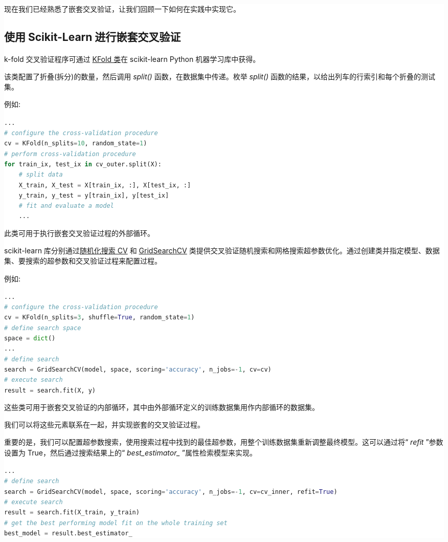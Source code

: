 现在我们已经熟悉了嵌套交叉验证，让我们回顾一下如何在实践中实现它。

## 使用 Scikit-Learn 进行嵌套交叉验证

k-fold 交叉验证程序可通过 [KFold 类](https://scikit-learn.org/stable/modules/generated/sklearn.model_selection.KFold.html)在 scikit-learn Python 机器学习库中获得。

该类配置了折叠(拆分)的数量，然后调用 *split()* 函数，在数据集中传递。枚举 *split()* 函数的结果，以给出列车的行索引和每个折叠的测试集。

例如:

```py
...
# configure the cross-validation procedure
cv = KFold(n_splits=10, random_state=1)
# perform cross-validation procedure
for train_ix, test_ix in cv_outer.split(X):
	# split data
	X_train, X_test = X[train_ix, :], X[test_ix, :]
	y_train, y_test = y[train_ix], y[test_ix]
	# fit and evaluate a model
	...
```

此类可用于执行嵌套交叉验证过程的外部循环。

scikit-learn 库分别通过[随机化搜索 CV](https://scikit-learn.org/stable/modules/generated/sklearn.model_selection.RandomizedSearchCV.html) 和 [GridSearchCV](https://scikit-learn.org/stable/modules/generated/sklearn.model_selection.GridSearchCV.html) 类提供交叉验证随机搜索和网格搜索超参数优化。通过创建类并指定模型、数据集、要搜索的超参数和交叉验证过程来配置过程。

例如:

```py
...
# configure the cross-validation procedure
cv = KFold(n_splits=3, shuffle=True, random_state=1)
# define search space
space = dict()
...
# define search
search = GridSearchCV(model, space, scoring='accuracy', n_jobs=-1, cv=cv)
# execute search
result = search.fit(X, y)
```

这些类可用于嵌套交叉验证的内部循环，其中由外部循环定义的训练数据集用作内部循环的数据集。

我们可以将这些元素联系在一起，并实现嵌套的交叉验证过程。

重要的是，我们可以配置超参数搜索，使用搜索过程中找到的最佳超参数，用整个训练数据集重新调整最终模型。这可以通过将“ *refit* ”参数设置为 True，然后通过搜索结果上的“ *best_estimator_* ”属性检索模型来实现。

```py
...
# define search
search = GridSearchCV(model, space, scoring='accuracy', n_jobs=-1, cv=cv_inner, refit=True)
# execute search
result = search.fit(X_train, y_train)
# get the best performing model fit on the whole training set
best_model = result.best_estimator_
```
